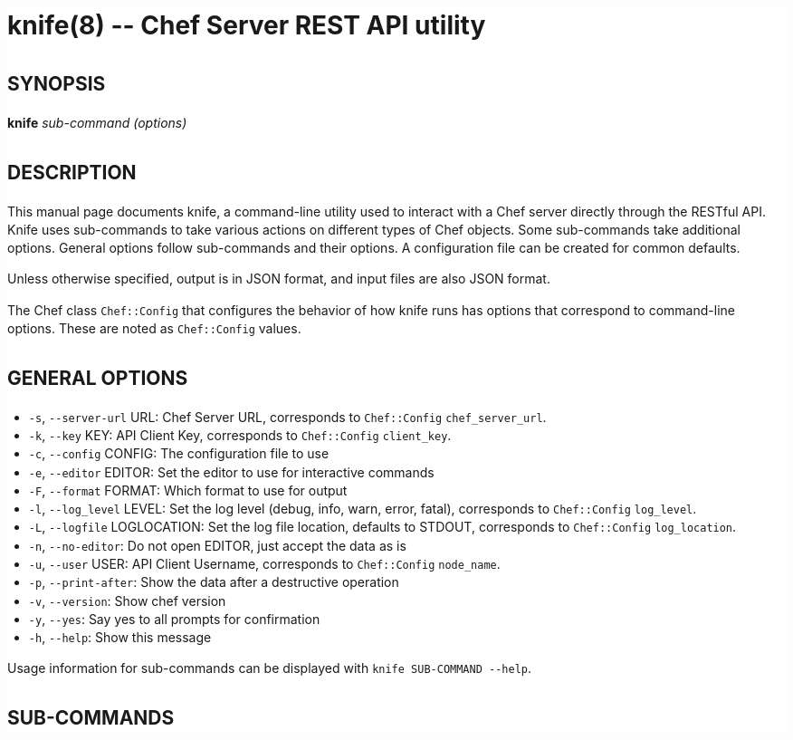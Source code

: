 knife(8) -- Chef Server REST API utility
========================================

## SYNOPSIS

__knife__ _sub-command_ _(options)_

## DESCRIPTION

This manual page documents knife, a command-line utility used to interact with a Chef server directly through the RESTful API. Knife uses sub-commands to take various actions on different types of Chef objects. Some sub-commands take additional options. General options follow sub-commands and their options. A configuration file can be created for common defaults.

Unless otherwise specified, output is in JSON format, and input files are also JSON format.

The Chef class `Chef::Config` that configures the behavior of how knife runs has options that correspond to command-line options. These are noted as `Chef::Config` values.

## GENERAL OPTIONS

  * `-s`, `--server-url` URL:
    Chef Server URL, corresponds to `Chef::Config` `chef_server_url`.
  * `-k`, `--key` KEY:
    API Client Key, corresponds to `Chef::Config` `client_key`.
  * `-c`, `--config` CONFIG:
    The configuration file to use
  * `-e`, `--editor` EDITOR:
    Set the editor to use for interactive commands
  * `-F`, `--format` FORMAT:
    Which format to use for output
  * `-l`, `--log_level` LEVEL:
    Set the log level (debug, info, warn, error, fatal), corresponds to `Chef::Config` `log_level`.
  * `-L`, `--logfile` LOGLOCATION:
    Set the log file location, defaults to STDOUT, corresponds to `Chef::Config` `log_location`.
  * `-n`, `--no-editor`:
    Do not open EDITOR, just accept the data as is
  * `-u`, `--user` USER:
    API Client Username, corresponds to `Chef::Config` `node_name`.
  * `-p`, `--print-after`:
    Show the data after a destructive operation
  * `-v`, `--version`:
    Show chef version
  * `-y`, `--yes`:
    Say yes to all prompts for confirmation
  * `-h`, `--help`:
    Show this message

Usage information for sub-commands can be displayed with `knife SUB-COMMAND --help`.

## SUB-COMMANDS
